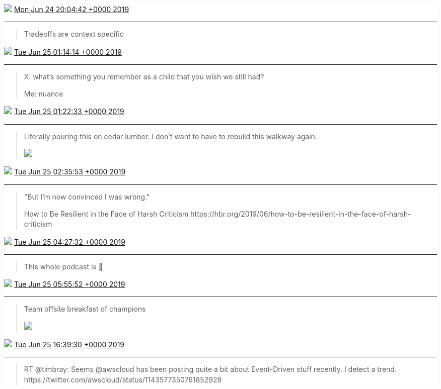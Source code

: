 <img src="./media/tweet.ico" width="12" /> [Mon Jun 24 20:04:42 +0000 2019](https://twitter.com/mweagle/status/1143248606230503424)

----

> Tradeoffs are context specific

<img src="./media/tweet.ico" width="12" /> [Tue Jun 25 01:14:14 +0000 2019](https://twitter.com/mweagle/status/1143326501175091200)

----

> X: what’s something you remember as a child that you wish we still had?
>
> Me: nuance

<img src="./media/tweet.ico" width="12" /> [Tue Jun 25 01:22:33 +0000 2019](https://twitter.com/mweagle/status/1143328593193230336)

----

> Literally pouring this on cedar lumber\. I don’t want to have to rebuild this walkway again\.
>
> ![](/twitter/archive/media/1143347050706137088-D938FRRUYAEivHs.jpg)

<img src="./media/tweet.ico" width="12" /> [Tue Jun 25 02:35:53 +0000 2019](https://twitter.com/mweagle/status/1143347050706137088)

----

> "But I’m now convinced I was wrong\."
>
> How to Be Resilient in the Face of Harsh Criticism https://hbr\.org/2019/06/how\-to\-be\-resilient\-in\-the\-face\-of\-harsh\-criticism

<img src="./media/tweet.ico" width="12" /> [Tue Jun 25 04:27:32 +0000 2019](https://twitter.com/mweagle/status/1143375146175963136)

----

> This whole podcast is 🥇
>
> <video controls><source src="/twitter/archive/media/1143397377459384320-MDaPJIMbmVIntx76.mp4">Your browser does not support the video tag.</video>

<img src="./media/tweet.ico" width="12" /> [Tue Jun 25 05:55:52 +0000 2019](https://twitter.com/mweagle/status/1143397377459384320)

----

> Team offsite breakfast of champions
>
> ![](/twitter/archive/media/1143559351069630465-D969KoWUwAEhYlF.jpg)

<img src="./media/tweet.ico" width="12" /> [Tue Jun 25 16:39:30 +0000 2019](https://twitter.com/mweagle/status/1143559351069630465)

----

> RT @timbray: Seems @awscloud has been posting quite a bit about Event\-Driven stuff recently\. I detect a trend\. https://twitter\.com/awscloud/status/1143577350761852928
